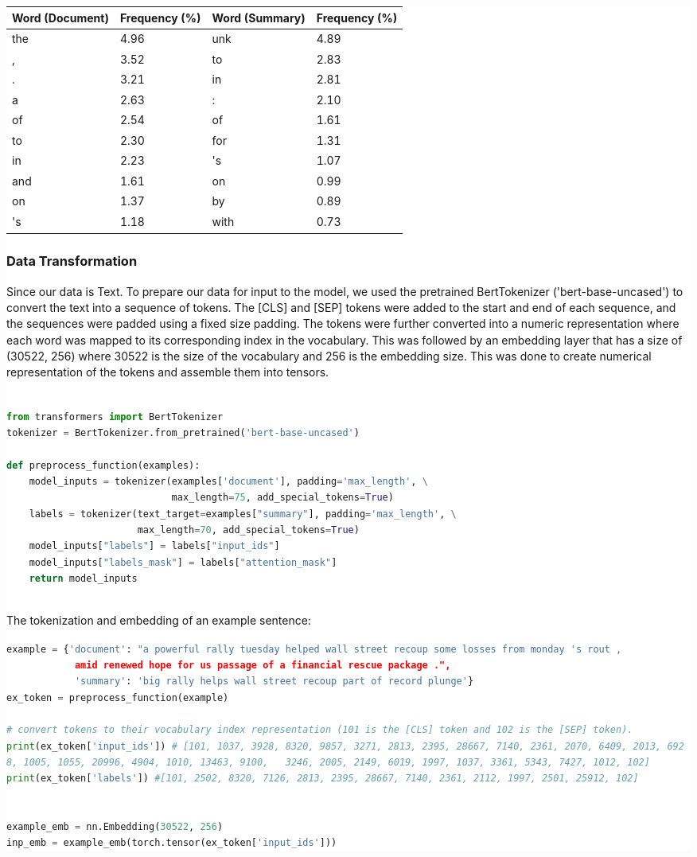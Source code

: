 | Word (Document) | Frequency (%) | Word (Summary)     | Frequency (%) |
| --------------- | ------------- | ------------------ | ------------- |
| the             | 4.96          | unk                | 4.89          |
| ,               | 3.52          | to                 | 2.83          |
| .               | 3.21          | in                 | 2.81          |
| a               | 2.63          | :                  | 2.10          |
| of              | 2.54          | of                 | 1.61          |
| to              | 2.30          | for                | 1.31          |
| in              | 2.23          | 's                 | 1.07          |
| and             | 1.61          | on                 | 0.99          |
| on              | 1.37          | by                 | 0.89          |
| 's              | 1.18          | with               | 0.73          |


### Data Transformation
Since our data is Text. To prepare our data for input to the model, we used the pretrained BertTokenizer ('bert-base-uncased') to convert the text into a sequence of tokens. The [CLS] and [SEP] tokens were added to the start and end of each sequence, and the sequences were padded using a fixed size padding. The tokens were further converted into a numeric representation where each word was mapped to its corresponding index in the vocabulary. This was followed by an embedding layer that has a size of (30522, 256) where 30522 is the size of the vocabulary and 256 is the embedding size. This was done to create numerical representation of the tokens and assemble them into tensors.

```python

from transformers import BertTokenizer
tokenizer = BertTokenizer.from_pretrained('bert-base-uncased')

def preprocess_function(examples):
    model_inputs = tokenizer(examples['document'], padding='max_length', \
                             max_length=75, add_special_tokens=True)
    labels = tokenizer(text_target=examples["summary"], padding='max_length', \
                       max_length=70, add_special_tokens=True)
    model_inputs["labels"] = labels["input_ids"]
    model_inputs["labels_mask"] = labels["attention_mask"]
    return model_inputs
    
```

The tokenization and embedding of an example sentence:

```python
example = {'document': "a powerful rally tuesday helped wall street recoup some losses from monday 's rout , 
            amid renewed hope for us passage of a financial rescue package .",
            'summary': 'big rally helps wall street recoup part of record plunge'}
ex_token = preprocess_function(example)

# convert tokens to their vocabulary index representation (101 is the [CLS] token and 102 is the [SEP] token).
print(ex_token['input_ids']) # [101, 1037, 3928, 8320, 9857, 3271, 2813, 2395, 28667, 7140, 2361, 2070, 6409, 2013, 6928, 1005, 1055, 20996, 4904, 1010, 13463, 9100,   3246, 2005, 2149, 6019, 1997, 1037, 3361, 5343, 7427, 1012, 102]
print(ex_token['labels']) #[101, 2502, 8320, 7126, 2813, 2395, 28667, 7140, 2361, 2112, 1997, 2501, 25912, 102]


example_emb = nn.Embedding(30522, 256)
inp_emb = example_emb(torch.tensor(ex_token['input_ids']))
```